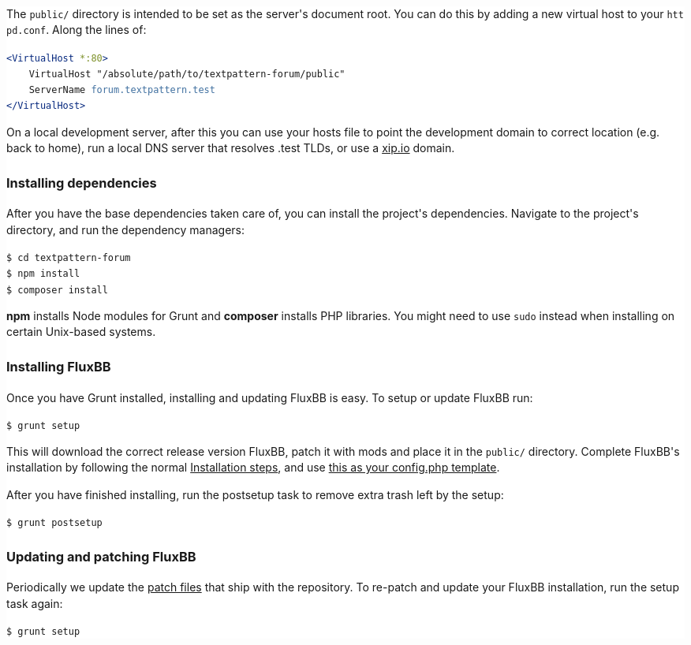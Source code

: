 The `public/` directory is intended to be set as the server's document root. You can do this by adding a new virtual host to your `httpd.conf`. Along the lines of:

```apache
<VirtualHost *:80>
    VirtualHost "/absolute/path/to/textpattern-forum/public"
    ServerName forum.textpattern.test
</VirtualHost>
```

On a local development server, after this you can use your hosts file to point the development domain to correct location (e.g. back to home), run a local DNS server that resolves .test TLDs, or use a [xip.io](http://xip.io/) domain.

### Installing dependencies

After you have the base dependencies taken care of, you can install the project's dependencies. Navigate to the project's directory, and run the dependency managers:

```ShellSession
$ cd textpattern-forum
$ npm install
$ composer install
```

**npm** installs Node modules for Grunt and **composer** installs PHP libraries. You might need to use `sudo` instead when installing on certain Unix-based systems.

### Installing FluxBB

Once you have Grunt installed, installing and updating FluxBB is easy. To setup or update FluxBB run:

```ShellSession
$ grunt setup
```

This will download the correct release version FluxBB, patch it with mods and place it in the `public/` directory. Complete FluxBB's installation by following the normal [Installation steps](http://fluxbb.org/docs/v1.5/installing), and use [this as your config.php template](https://github.com/textpattern/textpattern-forum/blob/master/src/setup/config.php.dist).

After you have finished installing, run the postsetup task to remove extra trash left by the setup:

```ShellSession
$ grunt postsetup
```

### Updating and patching FluxBB

Periodically we update the [patch files](https://github.com/textpattern/textpattern-forum/tree/master/src/setup/patches) that ship with the repository. To re-patch and update your FluxBB installation, run the setup task again:

```ShellSession
$ grunt setup
```
